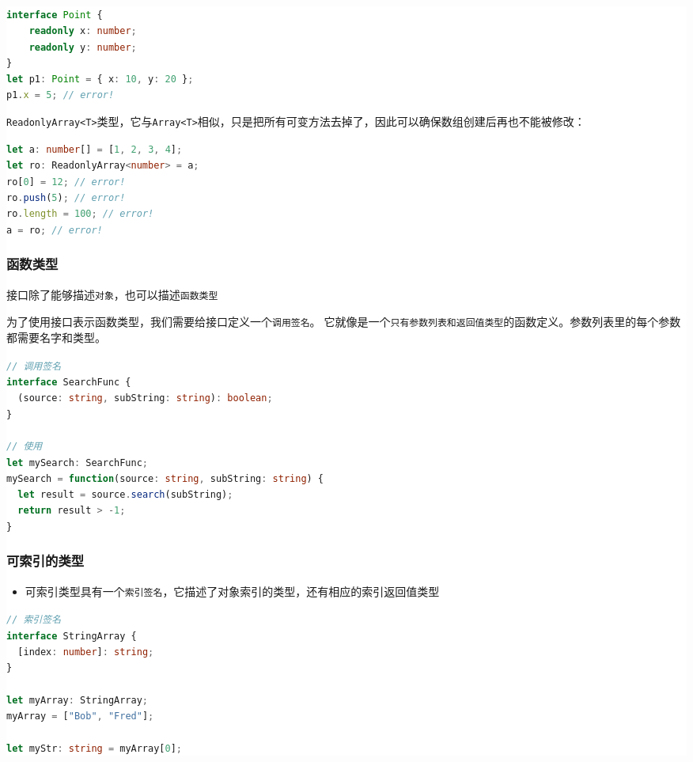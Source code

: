 ```ts
interface Point {
    readonly x: number;
    readonly y: number;
}
let p1: Point = { x: 10, y: 20 };
p1.x = 5; // error!
```

`ReadonlyArray<T>`类型，它与`Array<T>`相似，只是把所有可变方法去掉了，因此可以确保数组创建后再也不能被修改：

```ts
let a: number[] = [1, 2, 3, 4];
let ro: ReadonlyArray<number> = a;
ro[0] = 12; // error!
ro.push(5); // error!
ro.length = 100; // error!
a = ro; // error!
```

### 函数类型

接口除了能够描述`对象`，也可以描述`函数类型`

为了使用接口表示函数类型，我们需要给接口定义一个`调用签名`。 它就像是一个`只有参数列表和返回值类型`的函数定义。参数列表里的每个参数都需要名字和类型。

```ts
// 调用签名
interface SearchFunc {
  (source: string, subString: string): boolean;
}

// 使用
let mySearch: SearchFunc;
mySearch = function(source: string, subString: string) {
  let result = source.search(subString);
  return result > -1;
}
```

### 可索引的类型

- 可索引类型具有一个`索引签名`，它描述了对象索引的类型，还有相应的索引返回值类型

```ts
// 索引签名
interface StringArray {
  [index: number]: string;
}

let myArray: StringArray;
myArray = ["Bob", "Fred"];

let myStr: string = myArray[0];
```
